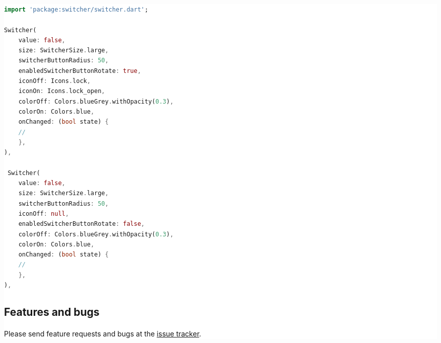 ```dart
import 'package:switcher/switcher.dart';

Switcher(
    value: false,
    size: SwitcherSize.large,
    switcherButtonRadius: 50,
    enabledSwitcherButtonRotate: true,
    iconOff: Icons.lock,
    iconOn: Icons.lock_open,
    colorOff: Colors.blueGrey.withOpacity(0.3),
    colorOn: Colors.blue,
    onChanged: (bool state) {
    //
    },
),

 Switcher(
    value: false,
    size: SwitcherSize.large,
    switcherButtonRadius: 50,
    iconOff: null,
    enabledSwitcherButtonRotate: false,
    colorOff: Colors.blueGrey.withOpacity(0.3),
    colorOn: Colors.blue,
    onChanged: (bool state) {
    //
    },
),
```

## Features and bugs

Please send feature requests and bugs at the [issue tracker](https://github.com/tiagosito/switcher/issues).
